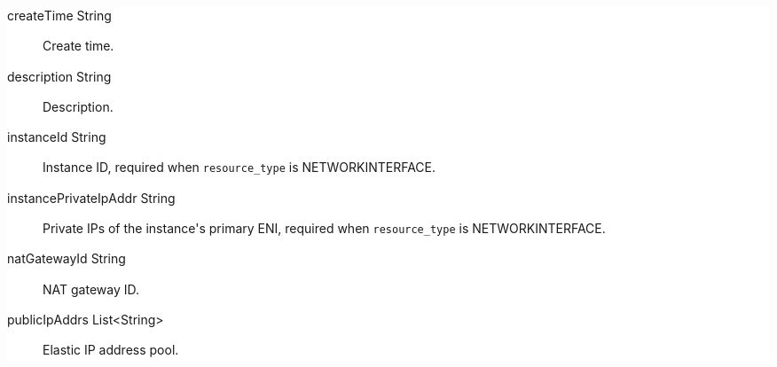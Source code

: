 <div>
<pulumi-choosable type="language" values="java">
<dl class="resources-properties"><dt class="property-optional"
            title="Optional">
        <span id="state_createtime_java">
<a data-swiftype-name="resource-property" data-swiftype-type="text" href="#state_createtime_java" style="color: inherit; text-decoration: inherit;">create<wbr>Time</a>
</span>
        <span class="property-indicator"></span>
        <span class="property-type">String</span>
    </dt>
    <dd><p>Create time.</p>
</dd><dt class="property-optional"
            title="Optional">
        <span id="state_description_java">
<a data-swiftype-name="resource-property" data-swiftype-type="text" href="#state_description_java" style="color: inherit; text-decoration: inherit;">description</a>
</span>
        <span class="property-indicator"></span>
        <span class="property-type">String</span>
    </dt>
    <dd><p>Description.</p>
</dd><dt class="property-optional property-replacement"
            title="Optional">
        <span id="state_instanceid_java">
<a data-swiftype-name="resource-property" data-swiftype-type="text" href="#state_instanceid_java" style="color: inherit; text-decoration: inherit;">instance<wbr>Id</a>
</span>
        <span class="property-indicator"></span>
        <span class="property-type">String</span>
    </dt>
    <dd><p>Instance ID, required when <code>resource_type</code> is NETWORKINTERFACE.</p>
</dd><dt class="property-optional property-replacement"
            title="Optional">
        <span id="state_instanceprivateipaddr_java">
<a data-swiftype-name="resource-property" data-swiftype-type="text" href="#state_instanceprivateipaddr_java" style="color: inherit; text-decoration: inherit;">instance<wbr>Private<wbr>Ip<wbr>Addr</a>
</span>
        <span class="property-indicator"></span>
        <span class="property-type">String</span>
    </dt>
    <dd><p>Private IPs of the instance's primary ENI, required when <code>resource_type</code> is NETWORKINTERFACE.</p>
</dd><dt class="property-optional property-replacement"
            title="Optional">
        <span id="state_natgatewayid_java">
<a data-swiftype-name="resource-property" data-swiftype-type="text" href="#state_natgatewayid_java" style="color: inherit; text-decoration: inherit;">nat<wbr>Gateway<wbr>Id</a>
</span>
        <span class="property-indicator"></span>
        <span class="property-type">String</span>
    </dt>
    <dd><p>NAT gateway ID.</p>
</dd><dt class="property-optional"
            title="Optional">
        <span id="state_publicipaddrs_java">
<a data-swiftype-name="resource-property" data-swiftype-type="text" href="#state_publicipaddrs_java" style="color: inherit; text-decoration: inherit;">public<wbr>Ip<wbr>Addrs</a>
</span>
        <span class="property-indicator"></span>
        <span class="property-type">List&lt;String&gt;</span>
    </dt>
    <dd><p>Elastic IP address pool.</p>
</dd><dt class="property-optional property-replacement"